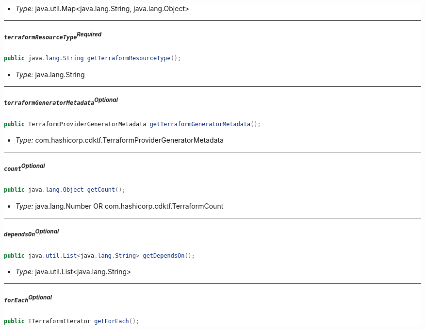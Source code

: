 - *Type:* java.util.Map<java.lang.String, java.lang.Object>

---

##### `terraformResourceType`<sup>Required</sup> <a name="terraformResourceType" id="@cdktf/provider-databricks.dataDatabricksExternalMetadatas.DataDatabricksExternalMetadatas.property.terraformResourceType"></a>

```java
public java.lang.String getTerraformResourceType();
```

- *Type:* java.lang.String

---

##### `terraformGeneratorMetadata`<sup>Optional</sup> <a name="terraformGeneratorMetadata" id="@cdktf/provider-databricks.dataDatabricksExternalMetadatas.DataDatabricksExternalMetadatas.property.terraformGeneratorMetadata"></a>

```java
public TerraformProviderGeneratorMetadata getTerraformGeneratorMetadata();
```

- *Type:* com.hashicorp.cdktf.TerraformProviderGeneratorMetadata

---

##### `count`<sup>Optional</sup> <a name="count" id="@cdktf/provider-databricks.dataDatabricksExternalMetadatas.DataDatabricksExternalMetadatas.property.count"></a>

```java
public java.lang.Object getCount();
```

- *Type:* java.lang.Number OR com.hashicorp.cdktf.TerraformCount

---

##### `dependsOn`<sup>Optional</sup> <a name="dependsOn" id="@cdktf/provider-databricks.dataDatabricksExternalMetadatas.DataDatabricksExternalMetadatas.property.dependsOn"></a>

```java
public java.util.List<java.lang.String> getDependsOn();
```

- *Type:* java.util.List<java.lang.String>

---

##### `forEach`<sup>Optional</sup> <a name="forEach" id="@cdktf/provider-databricks.dataDatabricksExternalMetadatas.DataDatabricksExternalMetadatas.property.forEach"></a>

```java
public ITerraformIterator getForEach();
```
